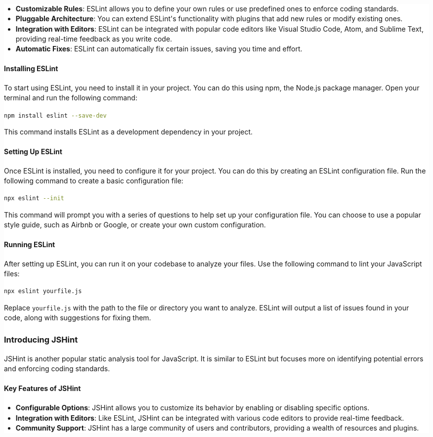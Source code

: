 - **Customizable Rules**: ESLint allows you to define your own rules or use predefined ones to enforce coding standards.
- **Pluggable Architecture**: You can extend ESLint's functionality with plugins that add new rules or modify existing ones.
- **Integration with Editors**: ESLint can be integrated with popular code editors like Visual Studio Code, Atom, and Sublime Text, providing real-time feedback as you write code.
- **Automatic Fixes**: ESLint can automatically fix certain issues, saving you time and effort.

#### Installing ESLint

To start using ESLint, you need to install it in your project. You can do this using npm, the Node.js package manager. Open your terminal and run the following command:

```bash
npm install eslint --save-dev
```

This command installs ESLint as a development dependency in your project.

#### Setting Up ESLint

Once ESLint is installed, you need to configure it for your project. You can do this by creating an ESLint configuration file. Run the following command to create a basic configuration file:

```bash
npx eslint --init
```

This command will prompt you with a series of questions to help set up your configuration file. You can choose to use a popular style guide, such as Airbnb or Google, or create your own custom configuration.

#### Running ESLint

After setting up ESLint, you can run it on your codebase to analyze your files. Use the following command to lint your JavaScript files:

```bash
npx eslint yourfile.js
```

Replace `yourfile.js` with the path to the file or directory you want to analyze. ESLint will output a list of issues found in your code, along with suggestions for fixing them.

### Introducing JSHint

JSHint is another popular static analysis tool for JavaScript. It is similar to ESLint but focuses more on identifying potential errors and enforcing coding standards.

#### Key Features of JSHint

- **Configurable Options**: JSHint allows you to customize its behavior by enabling or disabling specific options.
- **Integration with Editors**: Like ESLint, JSHint can be integrated with various code editors to provide real-time feedback.
- **Community Support**: JSHint has a large community of users and contributors, providing a wealth of resources and plugins.
